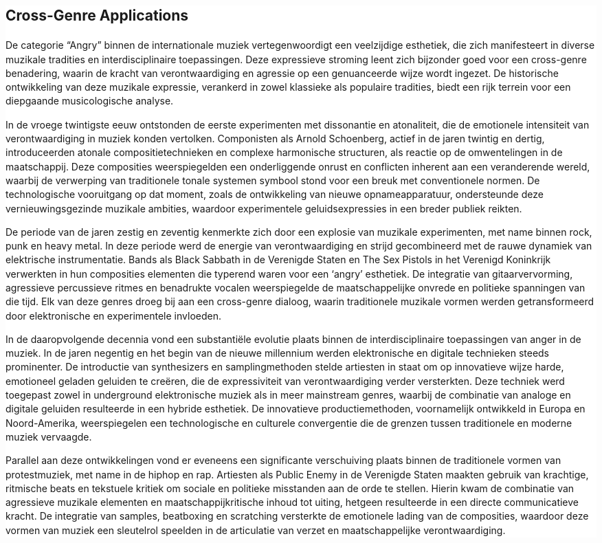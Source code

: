 ## Cross-Genre Applications

De categorie “Angry” binnen de internationale muziek vertegenwoordigt een veelzijdige esthetiek, die
zich manifesteert in diverse muzikale tradities en interdisciplinaire toepassingen. Deze expressieve
stroming leent zich bijzonder goed voor een cross-genre benadering, waarin de kracht van
verontwaardiging en agressie op een genuanceerde wijze wordt ingezet. De historische ontwikkeling
van deze muzikale expressie, verankerd in zowel klassieke als populaire tradities, biedt een rijk
terrein voor een diepgaande musicologische analyse.

In de vroege twintigste eeuw ontstonden de eerste experimenten met dissonantie en atonaliteit, die
de emotionele intensiteit van verontwaardiging in muziek konden vertolken. Componisten als Arnold
Schoenberg, actief in de jaren twintig en dertig, introduceerden atonale compositietechnieken en
complexe harmonische structuren, als reactie op de omwentelingen in de maatschappij. Deze
composities weerspiegelden een onderliggende onrust en conflicten inherent aan een veranderende
wereld, waarbij de verwerping van traditionele tonale systemen symbool stond voor een breuk met
conventionele normen. De technologische vooruitgang op dat moment, zoals de ontwikkeling van nieuwe
opnameapparatuur, ondersteunde deze vernieuwingsgezinde muzikale ambities, waardoor experimentele
geluidsexpressies in een breder publiek reikten.

De periode van de jaren zestig en zeventig kenmerkte zich door een explosie van muzikale
experimenten, met name binnen rock, punk en heavy metal. In deze periode werd de energie van
verontwaardiging en strijd gecombineerd met de rauwe dynamiek van elektrische instrumentatie. Bands
als Black Sabbath in de Verenigde Staten en The Sex Pistols in het Verenigd Koninkrijk verwerkten in
hun composities elementen die typerend waren voor een ‘angry’ esthetiek. De integratie van
gitaarvervorming, agressieve percussieve ritmes en benadrukte vocalen weerspiegelde de
maatschappelijke onvrede en politieke spanningen van die tijd. Elk van deze genres droeg bij aan een
cross-genre dialoog, waarin traditionele muzikale vormen werden getransformeerd door elektronische
en experimentele invloeden.

In de daaropvolgende decennia vond een substantiële evolutie plaats binnen de interdisciplinaire
toepassingen van anger in de muziek. In de jaren negentig en het begin van de nieuwe millennium
werden elektronische en digitale technieken steeds prominenter. De introductie van synthesizers en
samplingmethoden stelde artiesten in staat om op innovatieve wijze harde, emotioneel geladen
geluiden te creëren, die de expressiviteit van verontwaardiging verder versterkten. Deze techniek
werd toegepast zowel in underground elektronische muziek als in meer mainstream genres, waarbij de
combinatie van analoge en digitale geluiden resulteerde in een hybride esthetiek. De innovatieve
productiemethoden, voornamelijk ontwikkeld in Europa en Noord-Amerika, weerspiegelen een
technologische en culturele convergentie die de grenzen tussen traditionele en moderne muziek
vervaagde.

Parallel aan deze ontwikkelingen vond er eveneens een significante verschuiving plaats binnen de
traditionele vormen van protestmuziek, met name in de hiphop en rap. Artiesten als Public Enemy in
de Verenigde Staten maakten gebruik van krachtige, ritmische beats en tekstuele kritiek om sociale
en politieke misstanden aan de orde te stellen. Hierin kwam de combinatie van agressieve muzikale
elementen en maatschappijkritische inhoud tot uiting, hetgeen resulteerde in een directe
communicatieve kracht. De integratie van samples, beatboxing en scratching versterkte de emotionele
lading van de composities, waardoor deze vormen van muziek een sleutelrol speelden in de articulatie
van verzet en maatschappelijke verontwaardiging.
